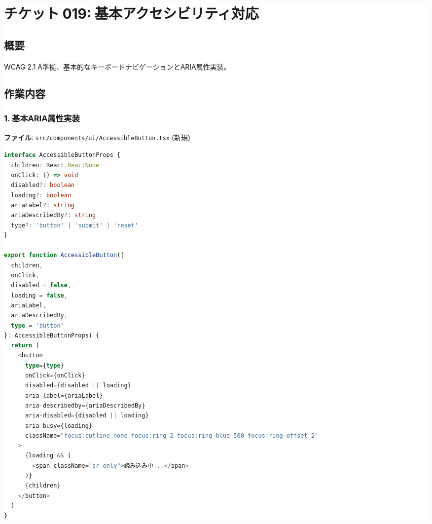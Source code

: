 # チケット 019: 基本アクセシビリティ対応

## 概要
WCAG 2.1 A準拠、基本的なキーボードナビゲーションとARIA属性実装。

## 作業内容

### 1. 基本ARIA属性実装
**ファイル**: `src/components/ui/AccessibleButton.tsx` (新規)
```typescript
interface AccessibleButtonProps {
  children: React.ReactNode
  onClick: () => void
  disabled?: boolean
  loading?: boolean
  ariaLabel?: string
  ariaDescribedBy?: string
  type?: 'button' | 'submit' | 'reset'
}

export function AccessibleButton({
  children,
  onClick,
  disabled = false,
  loading = false,
  ariaLabel,
  ariaDescribedBy,
  type = 'button'
}: AccessibleButtonProps) {
  return (
    <button
      type={type}
      onClick={onClick}
      disabled={disabled || loading}
      aria-label={ariaLabel}
      aria-describedby={ariaDescribedBy}
      aria-disabled={disabled || loading}
      aria-busy={loading}
      className="focus:outline-none focus:ring-2 focus:ring-blue-500 focus:ring-offset-2"
    >
      {loading && (
        <span className="sr-only">読み込み中...</span>
      )}
      {children}
    </button>
  )
}
```

